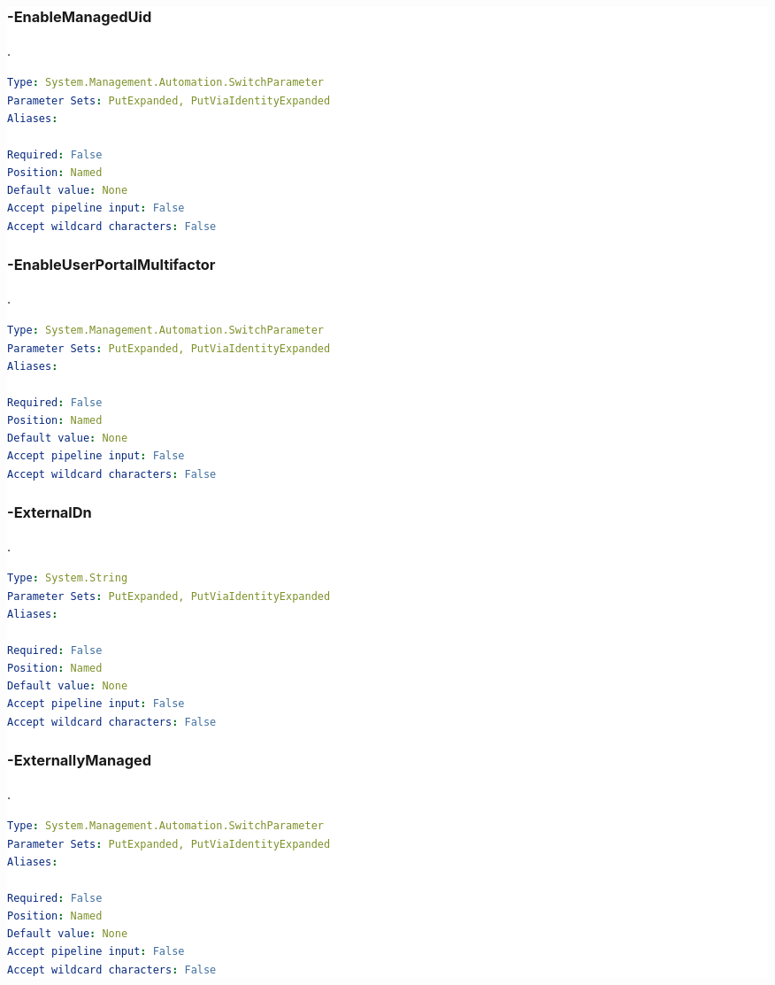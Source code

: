 ### -EnableManagedUid
.

```yaml
Type: System.Management.Automation.SwitchParameter
Parameter Sets: PutExpanded, PutViaIdentityExpanded
Aliases:

Required: False
Position: Named
Default value: None
Accept pipeline input: False
Accept wildcard characters: False
```

### -EnableUserPortalMultifactor
.

```yaml
Type: System.Management.Automation.SwitchParameter
Parameter Sets: PutExpanded, PutViaIdentityExpanded
Aliases:

Required: False
Position: Named
Default value: None
Accept pipeline input: False
Accept wildcard characters: False
```

### -ExternalDn
.

```yaml
Type: System.String
Parameter Sets: PutExpanded, PutViaIdentityExpanded
Aliases:

Required: False
Position: Named
Default value: None
Accept pipeline input: False
Accept wildcard characters: False
```

### -ExternallyManaged
.

```yaml
Type: System.Management.Automation.SwitchParameter
Parameter Sets: PutExpanded, PutViaIdentityExpanded
Aliases:

Required: False
Position: Named
Default value: None
Accept pipeline input: False
Accept wildcard characters: False
```
